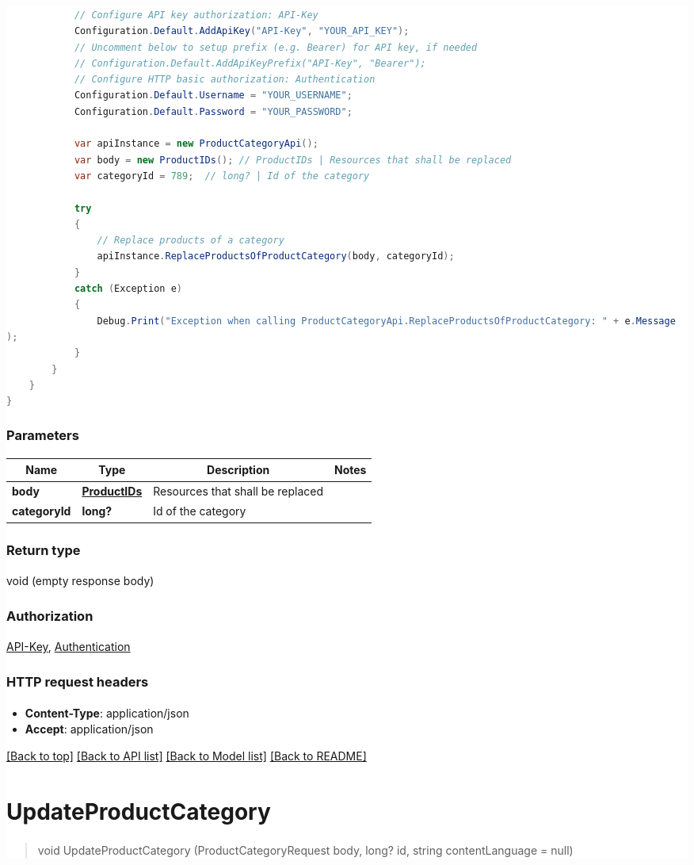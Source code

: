 ```csharp
            // Configure API key authorization: API-Key
            Configuration.Default.AddApiKey("API-Key", "YOUR_API_KEY");
            // Uncomment below to setup prefix (e.g. Bearer) for API key, if needed
            // Configuration.Default.AddApiKeyPrefix("API-Key", "Bearer");
            // Configure HTTP basic authorization: Authentication
            Configuration.Default.Username = "YOUR_USERNAME";
            Configuration.Default.Password = "YOUR_PASSWORD";

            var apiInstance = new ProductCategoryApi();
            var body = new ProductIDs(); // ProductIDs | Resources that shall be replaced
            var categoryId = 789;  // long? | Id of the category

            try
            {
                // Replace products of a category
                apiInstance.ReplaceProductsOfProductCategory(body, categoryId);
            }
            catch (Exception e)
            {
                Debug.Print("Exception when calling ProductCategoryApi.ReplaceProductsOfProductCategory: " + e.Message );
            }
        }
    }
}
```

### Parameters

Name | Type | Description  | Notes
------------- | ------------- | ------------- | -------------
 **body** | [**ProductIDs**](ProductIDs.md)| Resources that shall be replaced | 
 **categoryId** | **long?**| Id of the category | 

### Return type

void (empty response body)

### Authorization

[API-Key](../README.md#API-Key), [Authentication](../README.md#Authentication)

### HTTP request headers

 - **Content-Type**: application/json
 - **Accept**: application/json

[[Back to top]](#) [[Back to API list]](../README.md#documentation-for-api-endpoints) [[Back to Model list]](../README.md#documentation-for-models) [[Back to README]](../README.md)
<a name="updateproductcategory"></a>
# **UpdateProductCategory**
> void UpdateProductCategory (ProductCategoryRequest body, long? id, string contentLanguage = null)
